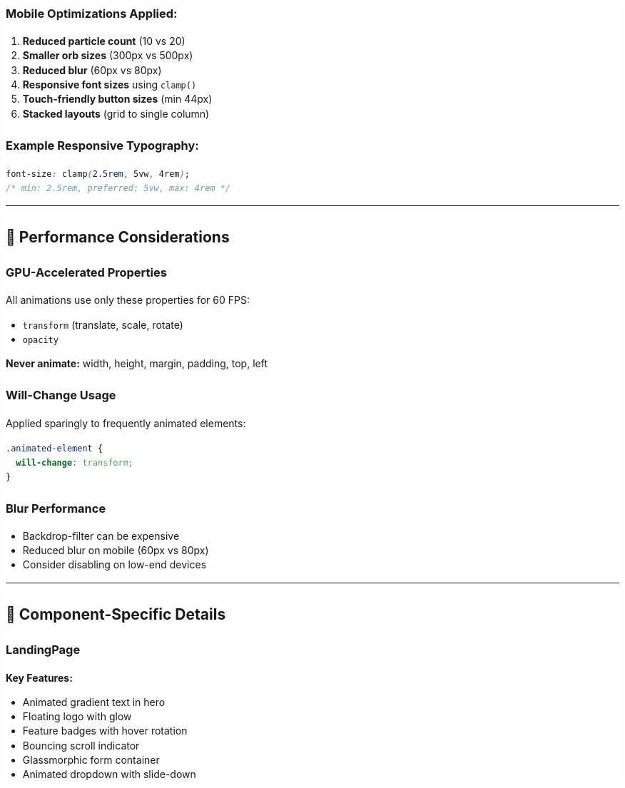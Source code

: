 ### Mobile Optimizations Applied:
1. **Reduced particle count** (10 vs 20)
2. **Smaller orb sizes** (300px vs 500px)
3. **Reduced blur** (60px vs 80px)
4. **Responsive font sizes** using `clamp()`
5. **Touch-friendly button sizes** (min 44px)
6. **Stacked layouts** (grid to single column)

### Example Responsive Typography:
```css
font-size: clamp(2.5rem, 5vw, 4rem);
/* min: 2.5rem, preferred: 5vw, max: 4rem */
```

---

## 🚀 Performance Considerations

### GPU-Accelerated Properties
All animations use only these properties for 60 FPS:
- `transform` (translate, scale, rotate)
- `opacity`

**Never animate:** width, height, margin, padding, top, left

### Will-Change Usage
Applied sparingly to frequently animated elements:
```css
.animated-element {
  will-change: transform;
}
```

### Blur Performance
- Backdrop-filter can be expensive
- Reduced blur on mobile (60px vs 80px)
- Consider disabling on low-end devices

---

## 🎨 Component-Specific Details

### LandingPage
**Key Features:**
- Animated gradient text in hero
- Floating logo with glow
- Feature badges with hover rotation
- Bouncing scroll indicator
- Glassmorphic form container
- Animated dropdown with slide-down
